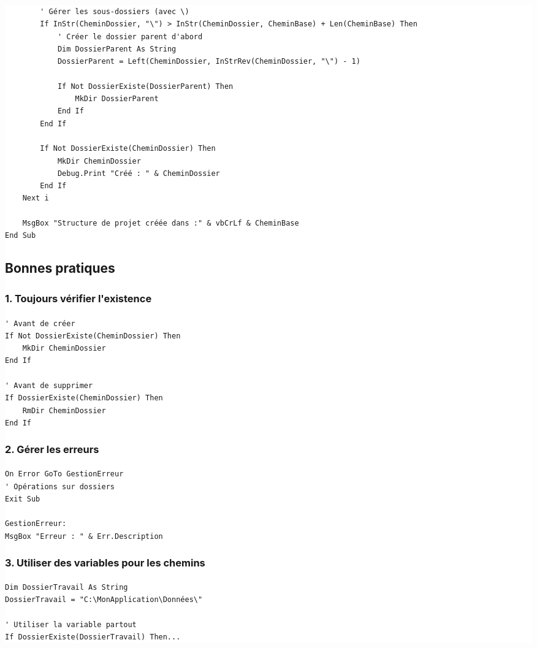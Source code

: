 ```vba
        ' Gérer les sous-dossiers (avec \)
        If InStr(CheminDossier, "\") > InStr(CheminDossier, CheminBase) + Len(CheminBase) Then
            ' Créer le dossier parent d'abord
            Dim DossierParent As String
            DossierParent = Left(CheminDossier, InStrRev(CheminDossier, "\") - 1)

            If Not DossierExiste(DossierParent) Then
                MkDir DossierParent
            End If
        End If

        If Not DossierExiste(CheminDossier) Then
            MkDir CheminDossier
            Debug.Print "Créé : " & CheminDossier
        End If
    Next i

    MsgBox "Structure de projet créée dans :" & vbCrLf & CheminBase
End Sub
```

## Bonnes pratiques

### 1. Toujours vérifier l'existence
```vba
' Avant de créer
If Not DossierExiste(CheminDossier) Then
    MkDir CheminDossier
End If

' Avant de supprimer
If DossierExiste(CheminDossier) Then
    RmDir CheminDossier
End If
```

### 2. Gérer les erreurs
```vba
On Error GoTo GestionErreur
' Opérations sur dossiers
Exit Sub

GestionErreur:
MsgBox "Erreur : " & Err.Description
```

### 3. Utiliser des variables pour les chemins
```vba
Dim DossierTravail As String
DossierTravail = "C:\MonApplication\Données\"

' Utiliser la variable partout
If DossierExiste(DossierTravail) Then...
```
